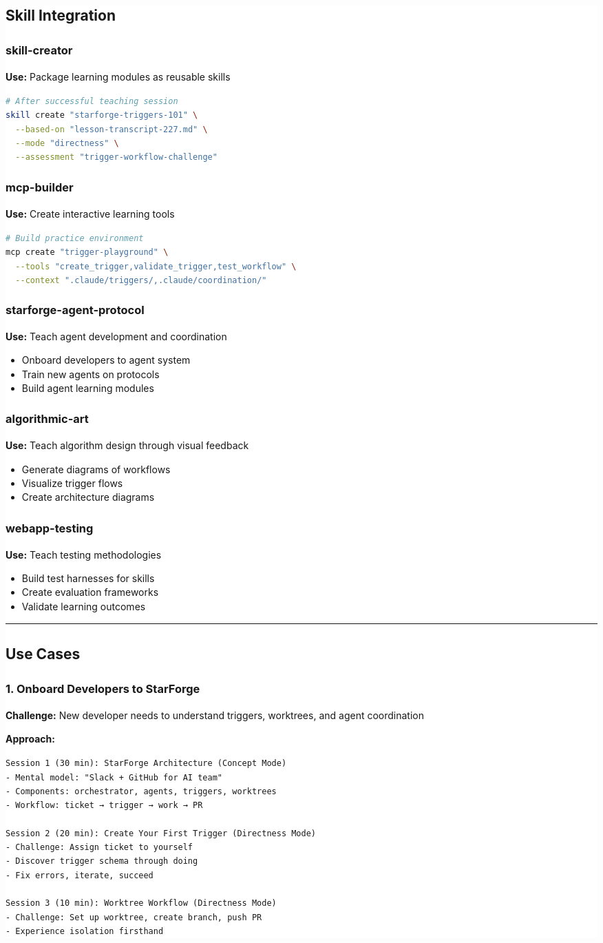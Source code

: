 
## Skill Integration

### skill-creator
**Use:** Package learning modules as reusable skills
```bash
# After successful teaching session
skill create "starforge-triggers-101" \
  --based-on "lesson-transcript-227.md" \
  --mode "directness" \
  --assessment "trigger-workflow-challenge"
```

### mcp-builder
**Use:** Create interactive learning tools
```bash
# Build practice environment
mcp create "trigger-playground" \
  --tools "create_trigger,validate_trigger,test_workflow" \
  --context ".claude/triggers/,.claude/coordination/"
```

### starforge-agent-protocol
**Use:** Teach agent development and coordination
- Onboard developers to agent system
- Train new agents on protocols
- Build agent learning modules

### algorithmic-art
**Use:** Teach algorithm design through visual feedback
- Generate diagrams of workflows
- Visualize trigger flows
- Create architecture diagrams

### webapp-testing
**Use:** Teach testing methodologies
- Build test harnesses for skills
- Create evaluation frameworks
- Validate learning outcomes

---

## Use Cases

### 1. Onboard Developers to StarForge

**Challenge:** New developer needs to understand triggers, worktrees, and agent coordination

**Approach:**
```
Session 1 (30 min): StarForge Architecture (Concept Mode)
- Mental model: "Slack + GitHub for AI team"
- Components: orchestrator, agents, triggers, worktrees
- Workflow: ticket → trigger → work → PR

Session 2 (20 min): Create Your First Trigger (Directness Mode)
- Challenge: Assign ticket to yourself
- Discover trigger schema through doing
- Fix errors, iterate, succeed

Session 3 (10 min): Worktree Workflow (Directness Mode)
- Challenge: Set up worktree, create branch, push PR
- Experience isolation firsthand
```